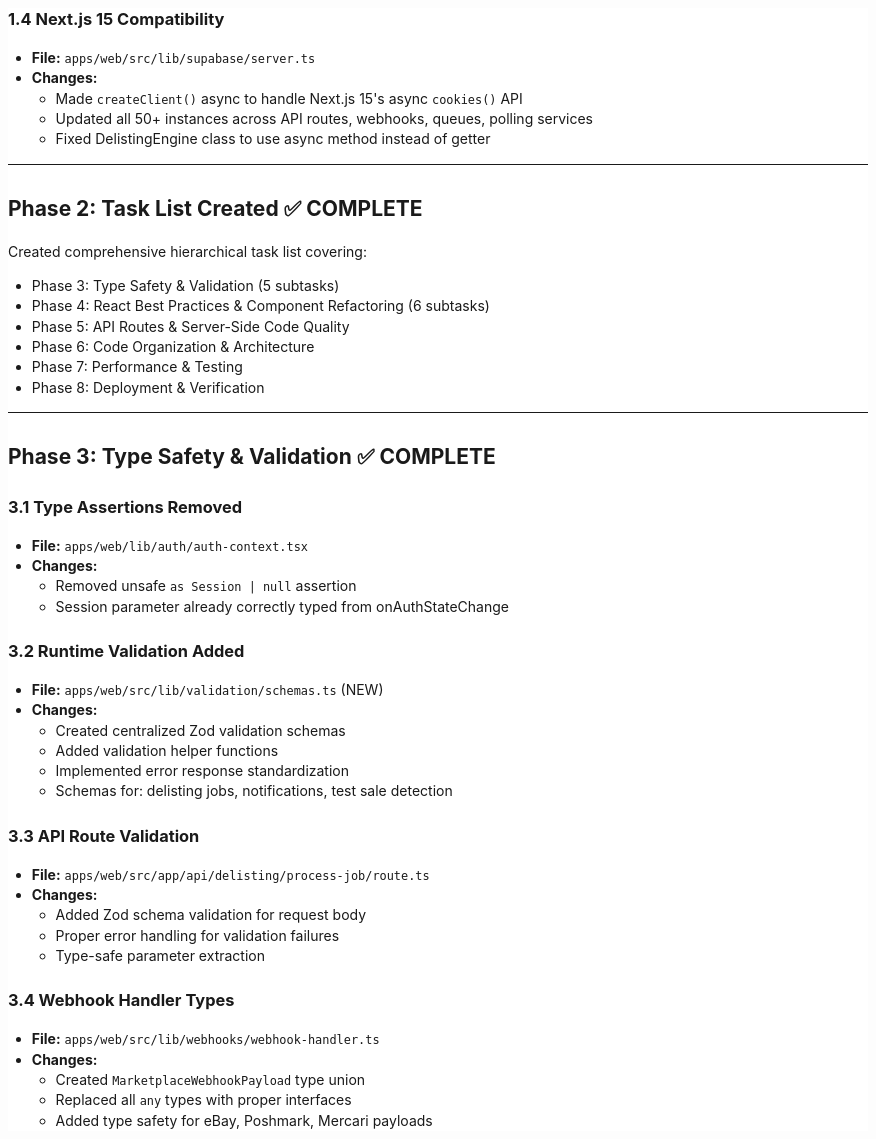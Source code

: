 ### 1.4 Next.js 15 Compatibility
- **File:** `apps/web/src/lib/supabase/server.ts`
- **Changes:**
  - Made `createClient()` async to handle Next.js 15's async `cookies()` API
  - Updated all 50+ instances across API routes, webhooks, queues, polling services
  - Fixed DelistingEngine class to use async method instead of getter

---

## Phase 2: Task List Created ✅ COMPLETE

Created comprehensive hierarchical task list covering:
- Phase 3: Type Safety & Validation (5 subtasks)
- Phase 4: React Best Practices & Component Refactoring (6 subtasks)
- Phase 5: API Routes & Server-Side Code Quality
- Phase 6: Code Organization & Architecture
- Phase 7: Performance & Testing
- Phase 8: Deployment & Verification

---

## Phase 3: Type Safety & Validation ✅ COMPLETE

### 3.1 Type Assertions Removed
- **File:** `apps/web/lib/auth/auth-context.tsx`
- **Changes:**
  - Removed unsafe `as Session | null` assertion
  - Session parameter already correctly typed from onAuthStateChange

### 3.2 Runtime Validation Added
- **File:** `apps/web/src/lib/validation/schemas.ts` (NEW)
- **Changes:**
  - Created centralized Zod validation schemas
  - Added validation helper functions
  - Implemented error response standardization
  - Schemas for: delisting jobs, notifications, test sale detection

### 3.3 API Route Validation
- **File:** `apps/web/src/app/api/delisting/process-job/route.ts`
- **Changes:**
  - Added Zod schema validation for request body
  - Proper error handling for validation failures
  - Type-safe parameter extraction

### 3.4 Webhook Handler Types
- **File:** `apps/web/src/lib/webhooks/webhook-handler.ts`
- **Changes:**
  - Created `MarketplaceWebhookPayload` type union
  - Replaced all `any` types with proper interfaces
  - Added type safety for eBay, Poshmark, Mercari payloads
